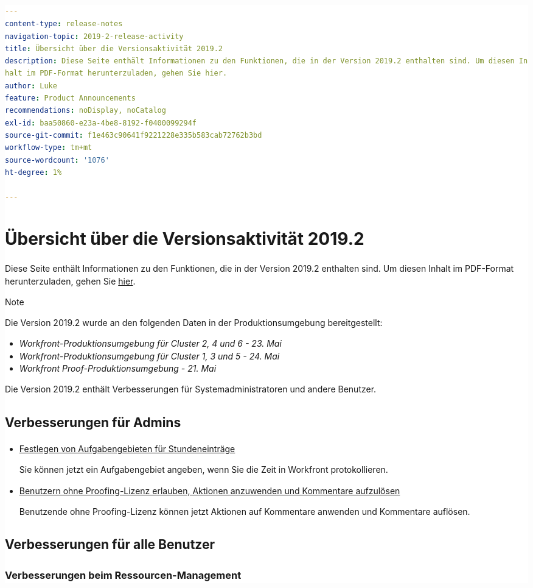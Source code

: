 ```yaml
---
content-type: release-notes
navigation-topic: 2019-2-release-activity
title: Übersicht über die Versionsaktivität 2019.2
description: Diese Seite enthält Informationen zu den Funktionen, die in der Version 2019.2 enthalten sind. Um diesen Inhalt im PDF-Format herunterzuladen, gehen Sie hier.
author: Luke
feature: Product Announcements
recommendations: noDisplay, noCatalog
exl-id: baa50860-e23a-4be8-8192-f0400099294f
source-git-commit: f1e463c90641f9221228e335b583cab72762b3bd
workflow-type: tm+mt
source-wordcount: '1076'
ht-degree: 1%

---
```


# Übersicht über die Versionsaktivität 2019.2

Diese Seite enthält Informationen zu den Funktionen, die in der Version 2019.2 enthalten sind. Um diesen Inhalt im PDF-Format herunterzuladen, gehen Sie [hier](https://documentation.my.workfront.com/library/a/6626eb71-16b2-4460-bd81-9adcd4953eb5).

>[!NOTE]
>
>Die Version 2019.2 wurde an den folgenden Daten in der Produktionsumgebung bereitgestellt:
>
>* *Workfront-Produktionsumgebung für Cluster 2, 4 und 6 - 23. Mai*
>* *Workfront-Produktionsumgebung für Cluster 1, 3 und 5 - 24. Mai*
>* *Workfront Proof-Produktionsumgebung - 21. Mai*

Die Version 2019.2 enthält Verbesserungen für Systemadministratoren und andere Benutzer.

## Verbesserungen für Admins

* [Festlegen von Aufgabengebieten für Stundeneinträge](../../../../product-announcements/product-releases/quarterly-release-archive/2019.2-release-activity/2019-2-administrator-enhancements.md)

  Sie können jetzt ein Aufgabengebiet angeben, wenn Sie die Zeit in Workfront protokollieren.

* [Benutzern ohne Proofing-Lizenz erlauben, Aktionen anzuwenden und Kommentare aufzulösen](../../../../product-announcements/product-releases/quarterly-release-archive/2019.2-release-activity/2019-2-proofing-enhancements.md)

  Benutzende ohne Proofing-Lizenz können jetzt Aktionen auf Kommentare anwenden und Kommentare auflösen.

## Verbesserungen für alle Benutzer

### Verbesserungen beim Ressourcen-Management
